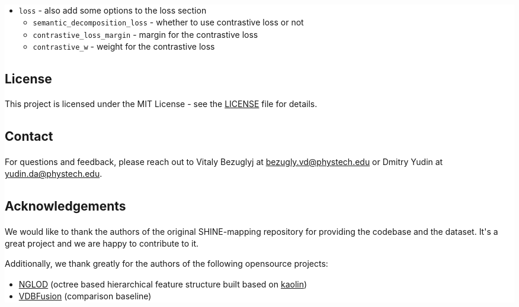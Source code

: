 - `loss` - also add some options to the loss section
  - `semantic_decomposition_loss` - whether to use contrastive loss or not
  - `contrastive_loss_margin` - margin for the contrastive loss
  - `contrastive_w` - weight for the contrastive loss

## License
This project is licensed under the MIT License - see the [LICENSE](LICENSE) file for details.

## Contact
For questions and feedback, please reach out to Vitaly Bezuglyj at [bezugly.vd@phystech.edu](mailto:bezugly.vd@phystech.edu) or Dmitry Yudin at [yudin.da@phystech.edu](mailto:yudin.da@phystech.edu).

## Acknowledgements

We would like to thank the authors of the original SHINE-mapping repository for providing the codebase and the dataset. It's a great project and we are happy to contribute to it.

Additionally, we thank greatly for the authors of the following opensource projects:
- [NGLOD](https://github.com/nv-tlabs/nglod) (octree based hierarchical feature structure built based on
  [kaolin](https://kaolin.readthedocs.io/en/latest/index.html))
- [VDBFusion](https://github.com/PRBonn/vdbfusion) (comparison baseline)

